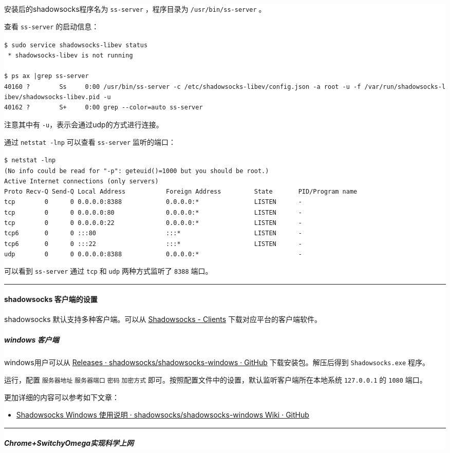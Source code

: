 安装后的shadowsocks程序名为 `ss-server` ，程序目录为 `/usr/bin/ss-server` 。

查看 `ss-server` 的启动信息：

```
$ sudo service shadowsocks-libev status
 * shadowsocks-libev is not running

$ ps ax |grep ss-server
40160 ?        Ss     0:00 /usr/bin/ss-server -c /etc/shadowsocks-libev/config.json -a root -u -f /var/run/shadowsocks-libev/shadowsocks-libev.pid -u
40162 ?        S+     0:00 grep --color=auto ss-server

```

注意其中有 `-u`，表示会通过udp的方式进行连接。

通过 `netstat -lnp` 可以查看 `ss-server` 监听的端口：

```
$ netstat -lnp
(No info could be read for "-p": geteuid()=1000 but you should be root.)
Active Internet connections (only servers)
Proto Recv-Q Send-Q Local Address           Foreign Address         State       PID/Program name
tcp        0      0 0.0.0.0:8388            0.0.0.0:*               LISTEN      -                          
tcp        0      0 0.0.0.0:80              0.0.0.0:*               LISTEN      -               
tcp        0      0 0.0.0.0:22              0.0.0.0:*               LISTEN      -               
tcp6       0      0 :::80                   :::*                    LISTEN      -               
tcp6       0      0 :::22                   :::*                    LISTEN      -                        
udp        0      0 0.0.0.0:8388            0.0.0.0:*                           -       
```

可以看到 `ss-server` 通过 `tcp` 和 `udp` 两种方式监听了 `8388` 端口。

***

#### shadowsocks 客户端的设置

shadowsocks 默认支持多种客户端。可以从 [Shadowsocks - Clients](https://shadowsocks.org/en/download/clients.html) 下载对应平台的客户端软件。

##### windows 客户端

windows用户可以从 [Releases · shadowsocks/shadowsocks-windows · GitHub](https://github.com/shadowsocks/shadowsocks-windows/releases) 下载安装包。解压后得到 `Shadowsocks.exe` 程序。

运行，配置 `服务器地址` `服务器端口` `密码` `加密方式` 即可。按照配置文件中的设置，默认监听客户端所在本地系统 `127.0.0.1` 的 `1080` 端口。

更加详细的内容可以参考如下文章：

* [Shadowsocks Windows 使用说明 · shadowsocks/shadowsocks-windows Wiki · GitHub](https://github.com/shadowsocks/shadowsocks-windows/wiki/Shadowsocks-Windows-%E4%BD%BF%E7%94%A8%E8%AF%B4%E6%98%8E)

***

##### Chrome+SwitchyOmega实现科学上网
